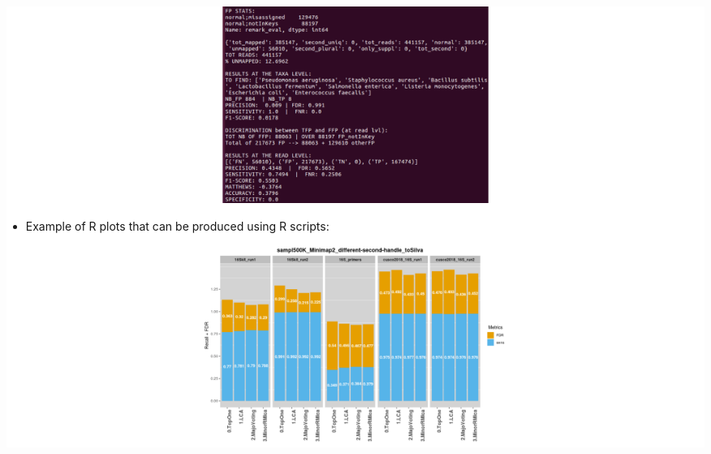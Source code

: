 <p align="center"><img src="examples/eg_stdout.svg" width="50%"></p>

- Example of R plots that can be produced using R scripts:
<p align="center"><img src="examples/eg_metrics_stacked.svg" width="50%"></p>
